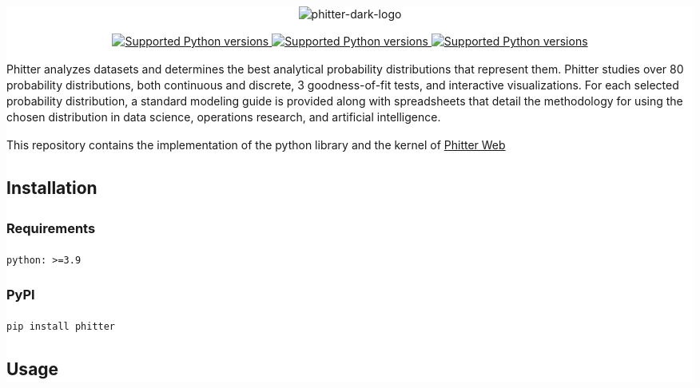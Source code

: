 <p align="center">
    <picture>
        <source media="(prefers-color-scheme: dark)" srcset="https://gist.githubusercontent.com/phitterio/66bc7f3674eac01ae646e30ba697a6d7/raw/e96dbba0eb26b20d35e608fefc3984bd87f0010b/DarkPhitterLogo.svg" width="350">
        <source media="(prefers-color-scheme: light)" srcset="https://gist.githubusercontent.com/phitterio/170ce460d7e766545265772525edecf6/raw/71b4867c6e5683455cf1d68bea5bea7eda55ce7d/LightPhitterLogo.svg" width="350">
        <img alt="phitter-dark-logo" src="https://gist.githubusercontent.com/phitterio/170ce460d7e766545265772525edecf6/raw/71b4867c6e5683455cf1d68bea5bea7eda55ce7d/LightPhitterLogo.svg" width="350">
    </picture>
</p>

<p align="center">
<a href="https://pypi.org/project/phitter" target="_blank">
    <img src="https://img.shields.io/pypi/dm/phitter.svg" alt="Supported Python versions">
</a>
<a href="https://pypi.org/project/phitter" target="_blank">
    <img src="https://img.shields.io/badge/License-MIT-blue.svg" alt="Supported Python versions">
</a>
<a href="https://pypi.org/project/phitter" target="_blank">
    <img src="https://img.shields.io/pypi/pyversions/phitter" alt="Supported Python versions">
</a>
</p>

<p>
    Phitter analyzes datasets and determines the best analytical probability distributions that represent them. Phitter studies over 80 probability distributions, both continuous and discrete, 3 goodness-of-fit tests, and interactive visualizations. For each selected probability distribution, a standard modeling guide is provided along with spreadsheets that detail the methodology for using the chosen distribution in data science, operations research, and artificial intelligence.
</p>
<p>
    This repository contains the implementation of the python library and the kernel of <a href="https://phitter.io">Phitter Web</a>
</p>

## Installation

### Requirements

```console
python: >=3.9
```

### PyPI

```console
pip install phitter
```

## Usage
